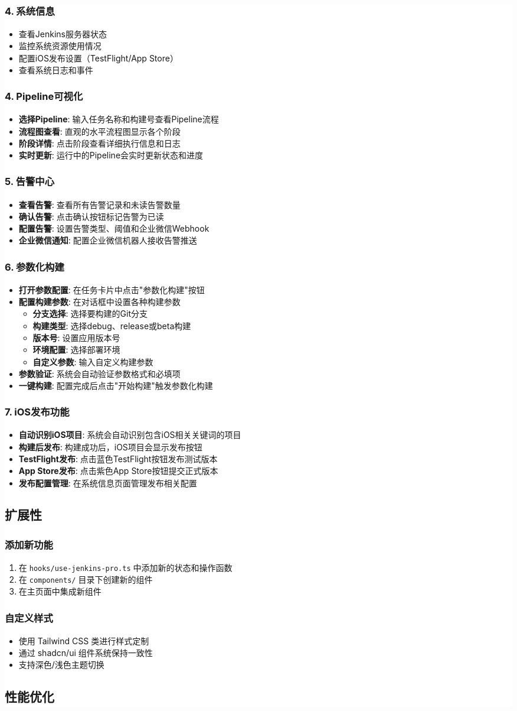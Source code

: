 ### 4. 系统信息
- 查看Jenkins服务器状态
- 监控系统资源使用情况
- 配置iOS发布设置（TestFlight/App Store）
- 查看系统日志和事件

### 4. Pipeline可视化
- **选择Pipeline**: 输入任务名称和构建号查看Pipeline流程
- **流程图查看**: 直观的水平流程图显示各个阶段
- **阶段详情**: 点击阶段查看详细执行信息和日志
- **实时更新**: 运行中的Pipeline会实时更新状态和进度

### 5. 告警中心
- **查看告警**: 查看所有告警记录和未读告警数量
- **确认告警**: 点击确认按钮标记告警为已读
- **配置告警**: 设置告警类型、阈值和企业微信Webhook
- **企业微信通知**: 配置企业微信机器人接收告警推送

### 6. 参数化构建
- **打开参数配置**: 在任务卡片中点击"参数化构建"按钮
- **配置构建参数**: 在对话框中设置各种构建参数
  - **分支选择**: 选择要构建的Git分支
  - **构建类型**: 选择debug、release或beta构建
  - **版本号**: 设置应用版本号
  - **环境配置**: 选择部署环境
  - **自定义参数**: 输入自定义构建参数
- **参数验证**: 系统会自动验证参数格式和必填项
- **一键构建**: 配置完成后点击"开始构建"触发参数化构建

### 7. iOS发布功能
- **自动识别iOS项目**: 系统会自动识别包含iOS相关关键词的项目
- **构建后发布**: 构建成功后，iOS项目会显示发布按钮
- **TestFlight发布**: 点击蓝色TestFlight按钮发布测试版本
- **App Store发布**: 点击紫色App Store按钮提交正式版本
- **发布配置管理**: 在系统信息页面管理发布相关配置

## 扩展性

### 添加新功能
1. 在 `hooks/use-jenkins-pro.ts` 中添加新的状态和操作函数
2. 在 `components/` 目录下创建新的组件
3. 在主页面中集成新组件

### 自定义样式
- 使用 Tailwind CSS 类进行样式定制
- 通过 shadcn/ui 组件系统保持一致性
- 支持深色/浅色主题切换

## 性能优化
